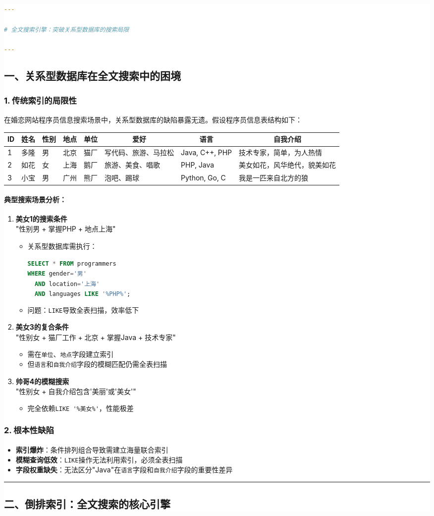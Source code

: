 ```yaml
---

# 全文搜索引擎：突破关系型数据库的搜索局限

---
```


## 一、关系型数据库在全文搜索中的困境

### 1. **传统索引的局限性**
在婚恋网站程序员信息搜索场景中，关系型数据库的缺陷暴露无遗。假设程序员信息表结构如下：

| ID | 姓名 | 性别 | 地点 | 单位 | 爱好 | 语言 | 自我介绍 |
|---|---|---|---|---|---|---|---|
| 1 | 多隆 | 男 | 北京 | 猫厂 | 写代码、旅游、马拉松 | Java, C++, PHP | 技术专家，简单，为人热情 |
| 2 | 如花 | 女 | 上海 | 鹅厂 | 旅游、美食、唱歌 | PHP, Java | 美女如花，风华绝代，貌美如花 |
| 3 | 小宝 | 男 | 广州 | 熊厂 | 泡吧、踢球 | Python, Go, C | 我是一匹来自北方的狼 |

#### 典型搜索场景分析：
1. **美女1的搜索条件**  
   "性别男 + 掌握PHP + 地点上海"  
   - 关系型数据库需执行：  
     ```sql
     SELECT * FROM programmers 
     WHERE gender='男' 
       AND location='上海' 
       AND languages LIKE '%PHP%';
     ```
   - 问题：`LIKE`导致全表扫描，效率低下

2. **美女3的复合条件**  
   "性别女 + 猫厂工作 + 北京 + 掌握Java + 技术专家"  
   - 需在`单位`、`地点`字段建立索引  
   - 但`语言`和`自我介绍`字段的模糊匹配仍需全表扫描

3. **帅哥4的模糊搜索**  
   "性别女 + 自我介绍包含'美丽'或'美女'"  
   - 完全依赖`LIKE '%美女%'`，性能极差

### 2. **根本性缺陷**
- **索引爆炸**：条件排列组合导致需建立海量联合索引
- **模糊查询低效**：`LIKE`操作无法利用索引，必须全表扫描
- **字段权重缺失**：无法区分"Java"在`语言`字段和`自我介绍`字段的重要性差异

---

## 二、倒排索引：全文搜索的核心引擎
